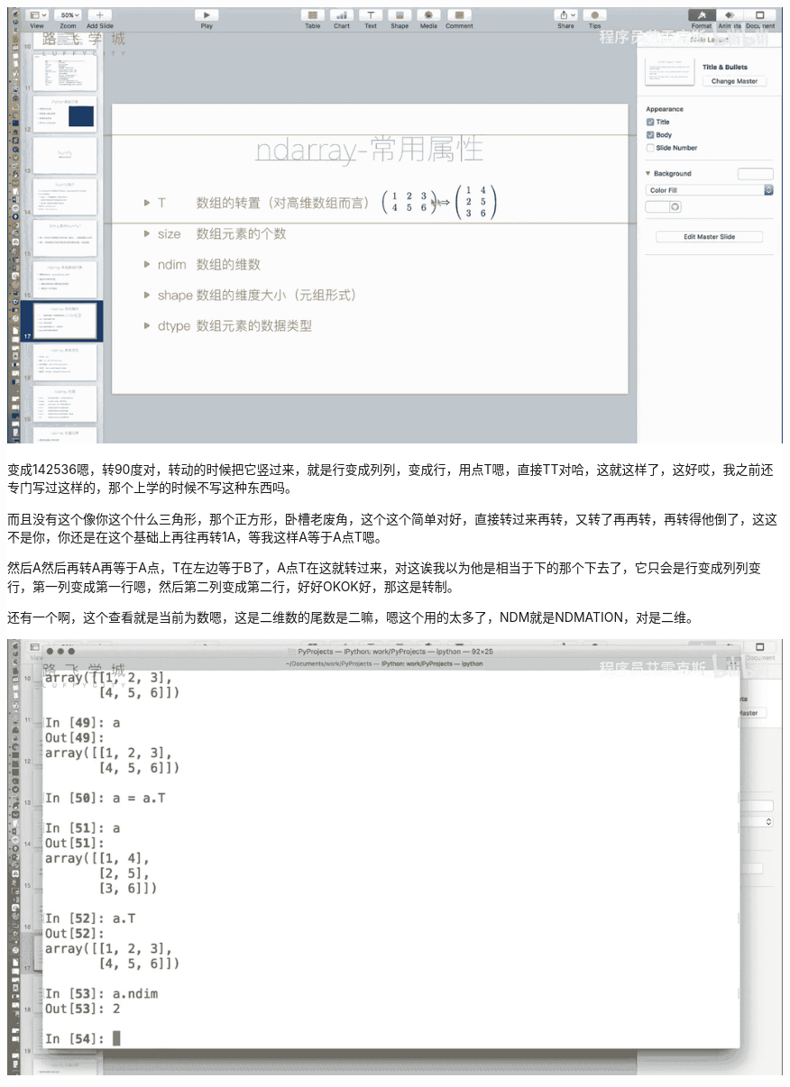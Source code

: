 ![](img/28e2cf27dd0894eceed2162a12c44e75_63.png)

变成142536嗯，转90度对，转动的时候把它竖过来，就是行变成列列，变成行，用点T嗯，直接TT对哈，这就这样了，这好哎，我之前还专门写过这样的，那个上学的时候不写这种东西吗。

而且没有这个像你这个什么三角形，那个正方形，卧槽老废角，这个这个简单对好，直接转过来再转，又转了再再转，再转得他倒了，这这不是你，你还是在这个基础上再往再转1A，等我这样A等于A点T嗯。

然后A然后再转A再等于A点，T在左边等于B了，A点T在这就转过来，对这诶我以为他是相当于下的那个下去了，它只会是行变成列列变行，第一列变成第一行嗯，然后第二列变成第二行，好好OKOK好，那这是转制。

还有一个啊，这个查看就是当前为数嗯，这是二维数的尾数是二嘛，嗯这个用的太多了，NDM就是NDMATION，对是二维。



![](img/28e2cf27dd0894eceed2162a12c44e75_65.png)
